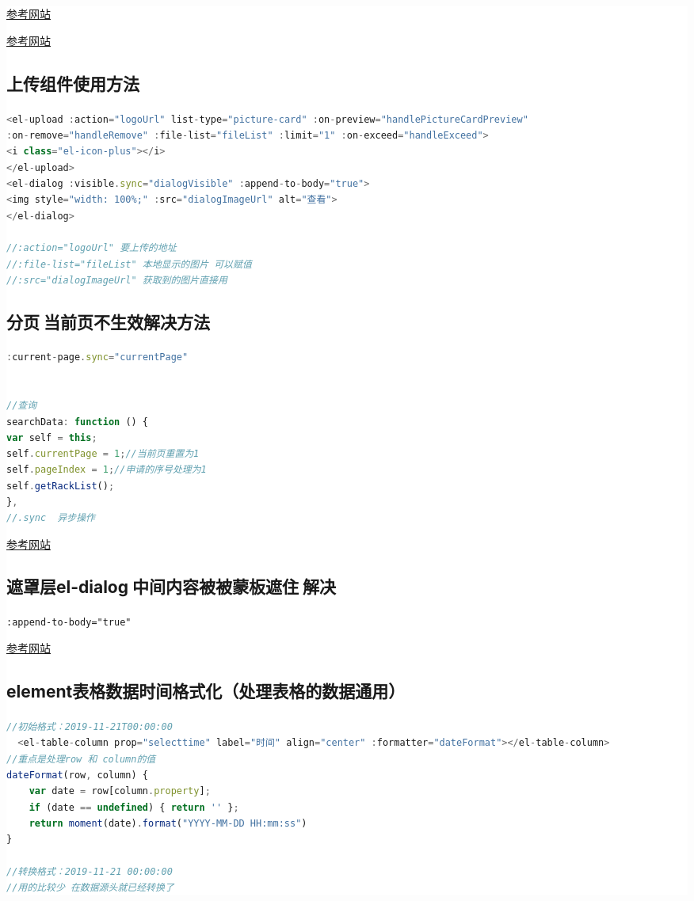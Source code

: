 [参考网站](https://blog.csdn.net/qq_36410795/article/details/98730980)

[参考网站](https://blog.csdn.net/lijiabinbbg/article/details/97396812)

## 上传组件使用方法

```javascript
<el-upload :action="logoUrl" list-type="picture-card" :on-preview="handlePictureCardPreview"
:on-remove="handleRemove" :file-list="fileList" :limit="1" :on-exceed="handleExceed">
<i class="el-icon-plus"></i>
</el-upload>
<el-dialog :visible.sync="dialogVisible" :append-to-body="true">
<img style="width: 100%;" :src="dialogImageUrl" alt="查看">
</el-dialog>

//:action="logoUrl" 要上传的地址
//:file-list="fileList" 本地显示的图片 可以赋值
//:src="dialogImageUrl" 获取到的图片直接用
```

## 分页 当前页不生效解决方法

```JavaScript
:current-page.sync="currentPage"


//查询
searchData: function () {
var self = this;
self.currentPage = 1;//当前页重置为1
self.pageIndex = 1;//申请的序号处理为1
self.getRackList();
},
//.sync  异步操作
```

[参考网站](http://bugshouji.com/mybug3/t856)

## 遮罩层el-dialog 中间内容被被蒙板遮住 解决

```
:append-to-body="true"
```

[参考网站](https://blog.csdn.net/adley_app/article/details/84254727)

## element表格数据时间格式化（处理表格的数据通用）

```javascript
//初始格式：2019-11-21T00:00:00
  <el-table-column prop="selecttime" label="时间" align="center" :formatter="dateFormat"></el-table-column>
//重点是处理row 和 column的值
dateFormat(row, column) {
    var date = row[column.property];
    if (date == undefined) { return '' };
    return moment(date).format("YYYY-MM-DD HH:mm:ss")
}

//转换格式：2019-11-21 00:00:00
//用的比较少 在数据源头就已经转换了
```


[grocery.id]: grocery,